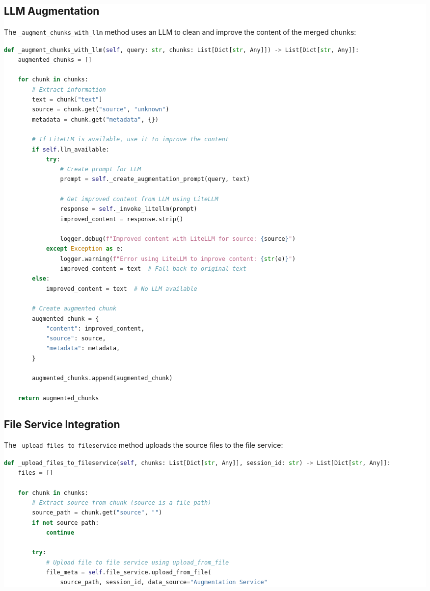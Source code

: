 ## LLM Augmentation

The `_augment_chunks_with_llm` method uses an LLM to clean and improve the content of the merged chunks:

```python
def _augment_chunks_with_llm(self, query: str, chunks: List[Dict[str, Any]]) -> List[Dict[str, Any]]:
    augmented_chunks = []

    for chunk in chunks:
        # Extract information
        text = chunk["text"]
        source = chunk.get("source", "unknown")
        metadata = chunk.get("metadata", {})

        # If LiteLLM is available, use it to improve the content
        if self.llm_available:
            try:
                # Create prompt for LLM
                prompt = self._create_augmentation_prompt(query, text)

                # Get improved content from LLM using LiteLLM
                response = self._invoke_litellm(prompt)
                improved_content = response.strip()

                logger.debug(f"Improved content with LiteLLM for source: {source}")
            except Exception as e:
                logger.warning(f"Error using LiteLLM to improve content: {str(e)}")
                improved_content = text  # Fall back to original text
        else:
            improved_content = text  # No LLM available

        # Create augmented chunk
        augmented_chunk = {
            "content": improved_content,
            "source": source,
            "metadata": metadata,
        }

        augmented_chunks.append(augmented_chunk)

    return augmented_chunks
```

## File Service Integration

The `_upload_files_to_fileservice` method uploads the source files to the file service:

```python
def _upload_files_to_fileservice(self, chunks: List[Dict[str, Any]], session_id: str) -> List[Dict[str, Any]]:
    files = []

    for chunk in chunks:
        # Extract source from chunk (source is a file path)
        source_path = chunk.get("source", "")
        if not source_path:
            continue

        try:
            # Upload file to file service using upload_from_file
            file_meta = self.file_service.upload_from_file(
                source_path, session_id, data_source="Augmentation Service"
```
